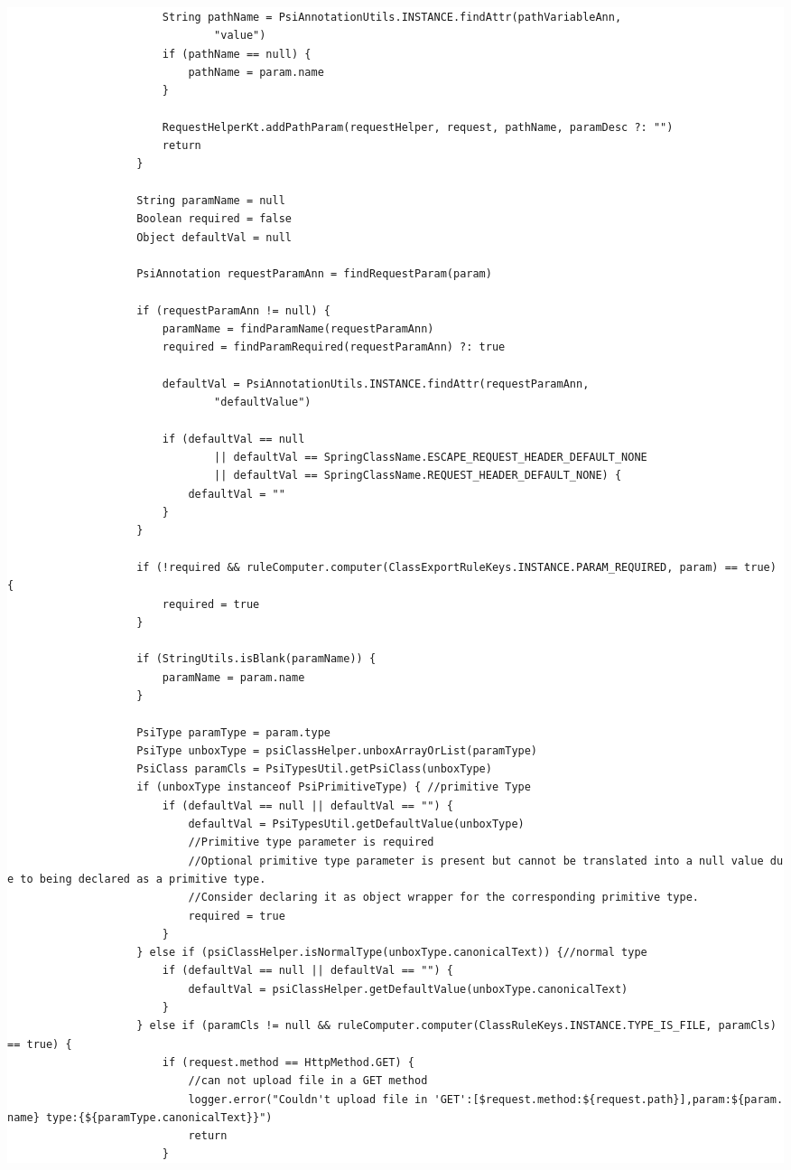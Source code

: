                             String pathName = PsiAnnotationUtils.INSTANCE.findAttr(pathVariableAnn,
                                    "value")
                            if (pathName == null) {
                                pathName = param.name
                            }
    
                            RequestHelperKt.addPathParam(requestHelper, request, pathName, paramDesc ?: "")
                            return
                        }
    
                        String paramName = null
                        Boolean required = false
                        Object defaultVal = null
    
                        PsiAnnotation requestParamAnn = findRequestParam(param)
    
                        if (requestParamAnn != null) {
                            paramName = findParamName(requestParamAnn)
                            required = findParamRequired(requestParamAnn) ?: true
    
                            defaultVal = PsiAnnotationUtils.INSTANCE.findAttr(requestParamAnn,
                                    "defaultValue")
    
                            if (defaultVal == null
                                    || defaultVal == SpringClassName.ESCAPE_REQUEST_HEADER_DEFAULT_NONE
                                    || defaultVal == SpringClassName.REQUEST_HEADER_DEFAULT_NONE) {
                                defaultVal = ""
                            }
                        }
    
                        if (!required && ruleComputer.computer(ClassExportRuleKeys.INSTANCE.PARAM_REQUIRED, param) == true) {
                            required = true
                        }
    
                        if (StringUtils.isBlank(paramName)) {
                            paramName = param.name
                        }
    
                        PsiType paramType = param.type
                        PsiType unboxType = psiClassHelper.unboxArrayOrList(paramType)
                        PsiClass paramCls = PsiTypesUtil.getPsiClass(unboxType)
                        if (unboxType instanceof PsiPrimitiveType) { //primitive Type
                            if (defaultVal == null || defaultVal == "") {
                                defaultVal = PsiTypesUtil.getDefaultValue(unboxType)
                                //Primitive type parameter is required
                                //Optional primitive type parameter is present but cannot be translated into a null value due to being declared as a primitive type.
                                //Consider declaring it as object wrapper for the corresponding primitive type.
                                required = true
                            }
                        } else if (psiClassHelper.isNormalType(unboxType.canonicalText)) {//normal type
                            if (defaultVal == null || defaultVal == "") {
                                defaultVal = psiClassHelper.getDefaultValue(unboxType.canonicalText)
                            }
                        } else if (paramCls != null && ruleComputer.computer(ClassRuleKeys.INSTANCE.TYPE_IS_FILE, paramCls) == true) {
                            if (request.method == HttpMethod.GET) {
                                //can not upload file in a GET method
                                logger.error("Couldn't upload file in 'GET':[$request.method:${request.path}],param:${param.name} type:{${paramType.canonicalText}}")
                                return
                            }
    